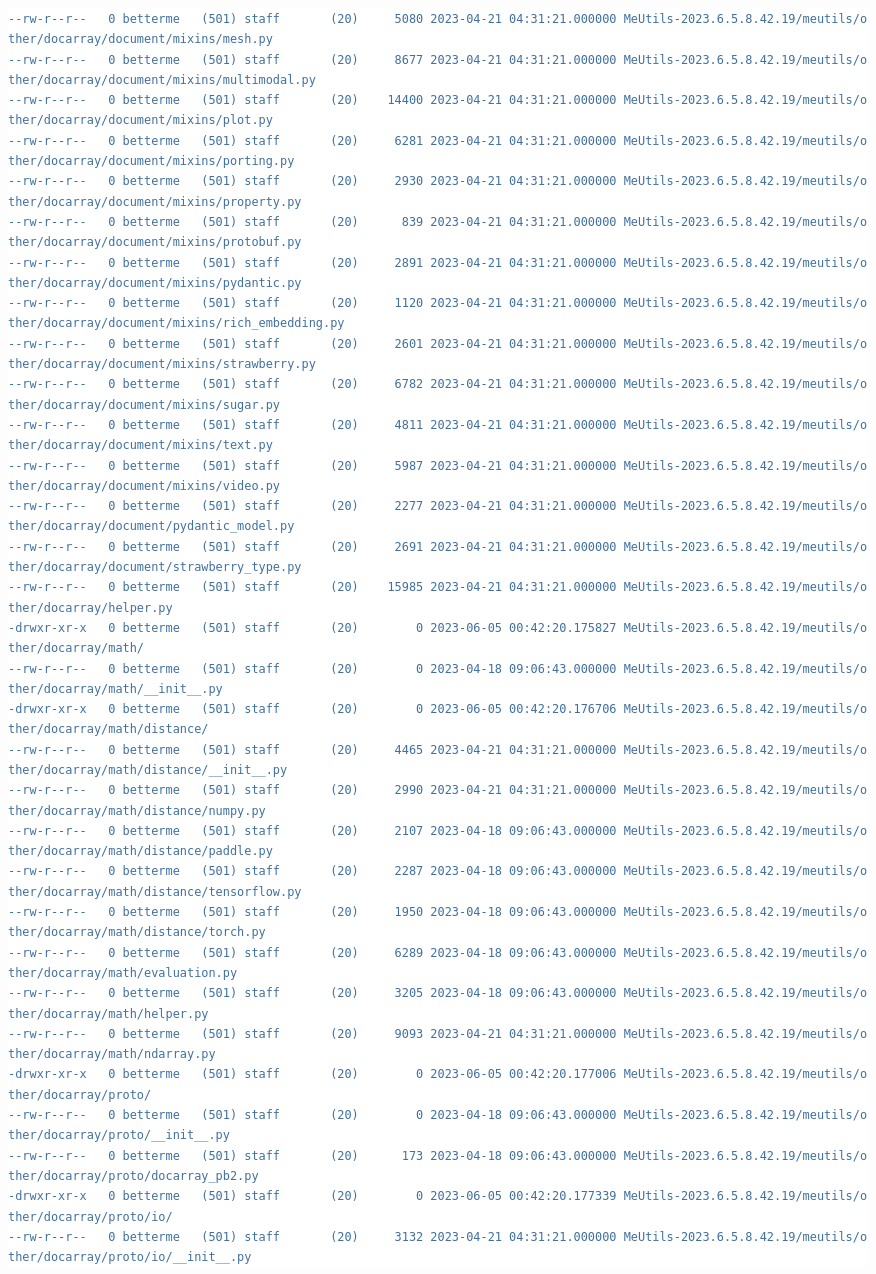 ```diff
--rw-r--r--   0 betterme   (501) staff       (20)     5080 2023-04-21 04:31:21.000000 MeUtils-2023.6.5.8.42.19/meutils/other/docarray/document/mixins/mesh.py
--rw-r--r--   0 betterme   (501) staff       (20)     8677 2023-04-21 04:31:21.000000 MeUtils-2023.6.5.8.42.19/meutils/other/docarray/document/mixins/multimodal.py
--rw-r--r--   0 betterme   (501) staff       (20)    14400 2023-04-21 04:31:21.000000 MeUtils-2023.6.5.8.42.19/meutils/other/docarray/document/mixins/plot.py
--rw-r--r--   0 betterme   (501) staff       (20)     6281 2023-04-21 04:31:21.000000 MeUtils-2023.6.5.8.42.19/meutils/other/docarray/document/mixins/porting.py
--rw-r--r--   0 betterme   (501) staff       (20)     2930 2023-04-21 04:31:21.000000 MeUtils-2023.6.5.8.42.19/meutils/other/docarray/document/mixins/property.py
--rw-r--r--   0 betterme   (501) staff       (20)      839 2023-04-21 04:31:21.000000 MeUtils-2023.6.5.8.42.19/meutils/other/docarray/document/mixins/protobuf.py
--rw-r--r--   0 betterme   (501) staff       (20)     2891 2023-04-21 04:31:21.000000 MeUtils-2023.6.5.8.42.19/meutils/other/docarray/document/mixins/pydantic.py
--rw-r--r--   0 betterme   (501) staff       (20)     1120 2023-04-21 04:31:21.000000 MeUtils-2023.6.5.8.42.19/meutils/other/docarray/document/mixins/rich_embedding.py
--rw-r--r--   0 betterme   (501) staff       (20)     2601 2023-04-21 04:31:21.000000 MeUtils-2023.6.5.8.42.19/meutils/other/docarray/document/mixins/strawberry.py
--rw-r--r--   0 betterme   (501) staff       (20)     6782 2023-04-21 04:31:21.000000 MeUtils-2023.6.5.8.42.19/meutils/other/docarray/document/mixins/sugar.py
--rw-r--r--   0 betterme   (501) staff       (20)     4811 2023-04-21 04:31:21.000000 MeUtils-2023.6.5.8.42.19/meutils/other/docarray/document/mixins/text.py
--rw-r--r--   0 betterme   (501) staff       (20)     5987 2023-04-21 04:31:21.000000 MeUtils-2023.6.5.8.42.19/meutils/other/docarray/document/mixins/video.py
--rw-r--r--   0 betterme   (501) staff       (20)     2277 2023-04-21 04:31:21.000000 MeUtils-2023.6.5.8.42.19/meutils/other/docarray/document/pydantic_model.py
--rw-r--r--   0 betterme   (501) staff       (20)     2691 2023-04-21 04:31:21.000000 MeUtils-2023.6.5.8.42.19/meutils/other/docarray/document/strawberry_type.py
--rw-r--r--   0 betterme   (501) staff       (20)    15985 2023-04-21 04:31:21.000000 MeUtils-2023.6.5.8.42.19/meutils/other/docarray/helper.py
-drwxr-xr-x   0 betterme   (501) staff       (20)        0 2023-06-05 00:42:20.175827 MeUtils-2023.6.5.8.42.19/meutils/other/docarray/math/
--rw-r--r--   0 betterme   (501) staff       (20)        0 2023-04-18 09:06:43.000000 MeUtils-2023.6.5.8.42.19/meutils/other/docarray/math/__init__.py
-drwxr-xr-x   0 betterme   (501) staff       (20)        0 2023-06-05 00:42:20.176706 MeUtils-2023.6.5.8.42.19/meutils/other/docarray/math/distance/
--rw-r--r--   0 betterme   (501) staff       (20)     4465 2023-04-21 04:31:21.000000 MeUtils-2023.6.5.8.42.19/meutils/other/docarray/math/distance/__init__.py
--rw-r--r--   0 betterme   (501) staff       (20)     2990 2023-04-21 04:31:21.000000 MeUtils-2023.6.5.8.42.19/meutils/other/docarray/math/distance/numpy.py
--rw-r--r--   0 betterme   (501) staff       (20)     2107 2023-04-18 09:06:43.000000 MeUtils-2023.6.5.8.42.19/meutils/other/docarray/math/distance/paddle.py
--rw-r--r--   0 betterme   (501) staff       (20)     2287 2023-04-18 09:06:43.000000 MeUtils-2023.6.5.8.42.19/meutils/other/docarray/math/distance/tensorflow.py
--rw-r--r--   0 betterme   (501) staff       (20)     1950 2023-04-18 09:06:43.000000 MeUtils-2023.6.5.8.42.19/meutils/other/docarray/math/distance/torch.py
--rw-r--r--   0 betterme   (501) staff       (20)     6289 2023-04-18 09:06:43.000000 MeUtils-2023.6.5.8.42.19/meutils/other/docarray/math/evaluation.py
--rw-r--r--   0 betterme   (501) staff       (20)     3205 2023-04-18 09:06:43.000000 MeUtils-2023.6.5.8.42.19/meutils/other/docarray/math/helper.py
--rw-r--r--   0 betterme   (501) staff       (20)     9093 2023-04-21 04:31:21.000000 MeUtils-2023.6.5.8.42.19/meutils/other/docarray/math/ndarray.py
-drwxr-xr-x   0 betterme   (501) staff       (20)        0 2023-06-05 00:42:20.177006 MeUtils-2023.6.5.8.42.19/meutils/other/docarray/proto/
--rw-r--r--   0 betterme   (501) staff       (20)        0 2023-04-18 09:06:43.000000 MeUtils-2023.6.5.8.42.19/meutils/other/docarray/proto/__init__.py
--rw-r--r--   0 betterme   (501) staff       (20)      173 2023-04-18 09:06:43.000000 MeUtils-2023.6.5.8.42.19/meutils/other/docarray/proto/docarray_pb2.py
-drwxr-xr-x   0 betterme   (501) staff       (20)        0 2023-06-05 00:42:20.177339 MeUtils-2023.6.5.8.42.19/meutils/other/docarray/proto/io/
--rw-r--r--   0 betterme   (501) staff       (20)     3132 2023-04-21 04:31:21.000000 MeUtils-2023.6.5.8.42.19/meutils/other/docarray/proto/io/__init__.py
```